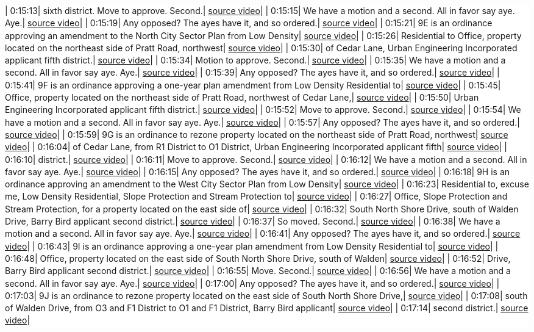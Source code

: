 | 0:15:13| sixth district. Move to approve. Second.| [source video](https://archive.org/details/CityCouncil170829?start=913)|
| 0:15:15| We have a motion and a second. All in favor say aye. Aye.| [source video](https://archive.org/details/CityCouncil170829?start=915)|
| 0:15:19| Any opposed? The ayes have it, and so ordered.| [source video](https://archive.org/details/CityCouncil170829?start=919)|
| 0:15:21| 9E is an ordinance approving an amendment to the North City Sector Plan from Low Density| [source video](https://archive.org/details/CityCouncil170829?start=921)|
| 0:15:26| Residential to Office, property located on the northeast side of Pratt Road, northwest| [source video](https://archive.org/details/CityCouncil170829?start=926)|
| 0:15:30| of Cedar Lane, Urban Engineering Incorporated applicant fifth district.| [source video](https://archive.org/details/CityCouncil170829?start=930)|
| 0:15:34| Motion to approve. Second.| [source video](https://archive.org/details/CityCouncil170829?start=934)|
| 0:15:35| We have a motion and a second. All in favor say aye. Aye.| [source video](https://archive.org/details/CityCouncil170829?start=935)|
| 0:15:39| Any opposed? The ayes have it, and so ordered.| [source video](https://archive.org/details/CityCouncil170829?start=939)|
| 0:15:41| 9F is an ordinance approving a one-year plan amendment from Low Density Residential to| [source video](https://archive.org/details/CityCouncil170829?start=941)|
| 0:15:45| Office, property located on the northeast side of Pratt Road, northwest of Cedar Lane,| [source video](https://archive.org/details/CityCouncil170829?start=945)|
| 0:15:50| Urban Engineering Incorporated applicant fifth district.| [source video](https://archive.org/details/CityCouncil170829?start=950)|
| 0:15:52| Move to approve. Second.| [source video](https://archive.org/details/CityCouncil170829?start=952)|
| 0:15:54| We have a motion and a second. All in favor say aye. Aye.| [source video](https://archive.org/details/CityCouncil170829?start=954)|
| 0:15:57| Any opposed? The ayes have it, and so ordered.| [source video](https://archive.org/details/CityCouncil170829?start=957)|
| 0:15:59| 9G is an ordinance to rezone property located on the northeast side of Pratt Road, northwest| [source video](https://archive.org/details/CityCouncil170829?start=959)|
| 0:16:04| of Cedar Lane, from R1 District to O1 District, Urban Engineering Incorporated applicant fifth| [source video](https://archive.org/details/CityCouncil170829?start=964)|
| 0:16:10| district.| [source video](https://archive.org/details/CityCouncil170829?start=970)|
| 0:16:11| Move to approve. Second.| [source video](https://archive.org/details/CityCouncil170829?start=971)|
| 0:16:12| We have a motion and a second. All in favor say aye. Aye.| [source video](https://archive.org/details/CityCouncil170829?start=972)|
| 0:16:15| Any opposed? The ayes have it, and so ordered.| [source video](https://archive.org/details/CityCouncil170829?start=975)|
| 0:16:18| 9H is an ordinance approving an amendment to the West City Sector Plan from Low Density| [source video](https://archive.org/details/CityCouncil170829?start=978)|
| 0:16:23| Residential to, excuse me, Low Density Residential, Slope Protection and Stream Protection to| [source video](https://archive.org/details/CityCouncil170829?start=983)|
| 0:16:27| Office, Slope Protection and Stream Protection, for a property located on the east side of| [source video](https://archive.org/details/CityCouncil170829?start=987)|
| 0:16:32| South North Shore Drive, south of Walden Drive, Barry Bird applicant second district.| [source video](https://archive.org/details/CityCouncil170829?start=992)|
| 0:16:37| So moved. Second.| [source video](https://archive.org/details/CityCouncil170829?start=997)|
| 0:16:38| We have a motion and a second. All in favor say aye. Aye.| [source video](https://archive.org/details/CityCouncil170829?start=998)|
| 0:16:41| Any opposed? The ayes have it, and so ordered.| [source video](https://archive.org/details/CityCouncil170829?start=1001)|
| 0:16:43| 9I is an ordinance approving a one-year plan amendment from Low Density Residential to| [source video](https://archive.org/details/CityCouncil170829?start=1003)|
| 0:16:48| Office, property located on the east side of South North Shore Drive, south of Walden| [source video](https://archive.org/details/CityCouncil170829?start=1008)|
| 0:16:52| Drive, Barry Bird applicant second district.| [source video](https://archive.org/details/CityCouncil170829?start=1012)|
| 0:16:55| Move. Second.| [source video](https://archive.org/details/CityCouncil170829?start=1015)|
| 0:16:56| We have a motion and a second. All in favor say aye. Aye.| [source video](https://archive.org/details/CityCouncil170829?start=1016)|
| 0:17:00| Any opposed? The ayes have it, and so ordered.| [source video](https://archive.org/details/CityCouncil170829?start=1020)|
| 0:17:03| 9J is an ordinance to rezone property located on the east side of South North Shore Drive,| [source video](https://archive.org/details/CityCouncil170829?start=1023)|
| 0:17:08| south of Walden Drive, from O3 and F1 District to O1 and F1 District, Barry Bird applicant| [source video](https://archive.org/details/CityCouncil170829?start=1028)|
| 0:17:14| second district.| [source video](https://archive.org/details/CityCouncil170829?start=1034)|